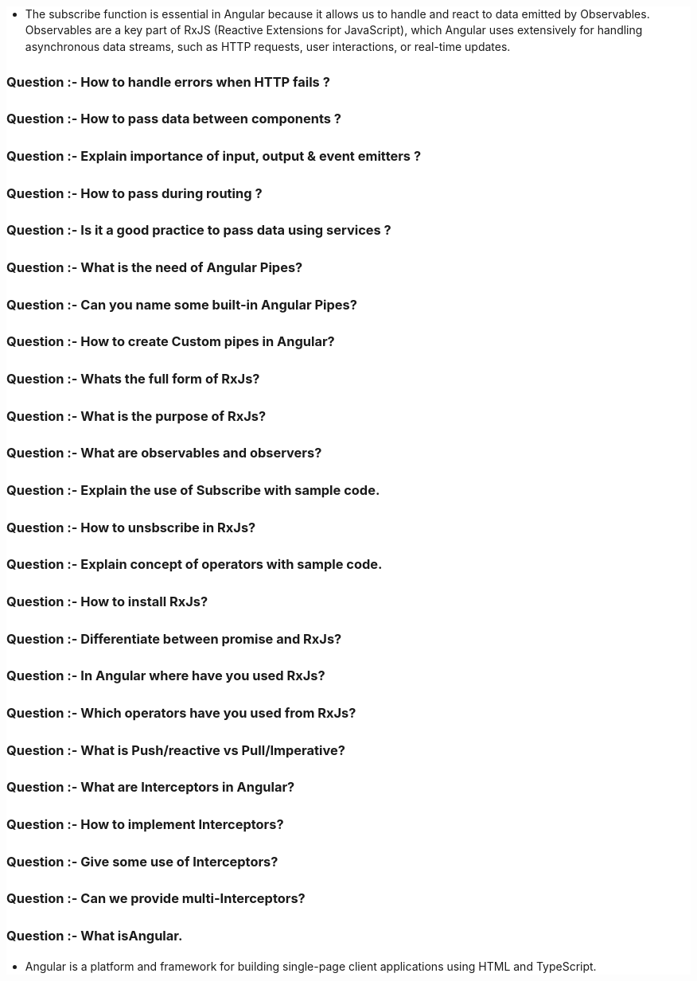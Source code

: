 - The subscribe function is essential in Angular because it allows us to handle and react to data emitted by Observables. Observables are a key part of RxJS (Reactive Extensions for JavaScript), which Angular uses extensively for handling asynchronous data streams, such as HTTP requests, user interactions, or real-time updates.
### Question  :- How to handle errors when HTTP fails ?
### Question  :- How to pass data between components ?
### Question  :- Explain importance of input, output & event emitters ?
### Question  :- How to pass during routing ?
### Question  :- Is it a good practice to pass data using services ?
### Question  :- What is the need of Angular Pipes?
### Question  :- Can you name some built-in Angular Pipes?
### Question  :- How to create Custom pipes in Angular?
### Question  :- Whats the full form of RxJs?
### Question  :- What is the purpose of RxJs?
### Question  :- What are observables and observers?
### Question  :- Explain the use of Subscribe with sample code.
### Question  :- How to unsbscribe in RxJs?
### Question  :- Explain concept of operators with sample code.
### Question  :- How to install RxJs?
### Question  :- Differentiate between promise and RxJs?
### Question  :- In Angular where have you used RxJs?
### Question  :- Which operators have you used from RxJs?
### Question  :- What is Push/reactive vs Pull/Imperative?
### Question  :- What are Interceptors in Angular?
### Question  :- How to implement Interceptors?
### Question  :- Give some use of Interceptors?
### Question  :- Can we provide multi-Interceptors?

### Question :- What isAngular.

- Angular is a platform and framework for building single-page client applications using HTML and TypeScript.
